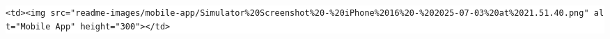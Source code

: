     <td><img src="readme-images/mobile-app/Simulator%20Screenshot%20-%20iPhone%2016%20-%202025-07-03%20at%2021.51.40.png" alt="Mobile App" height="300"></td>